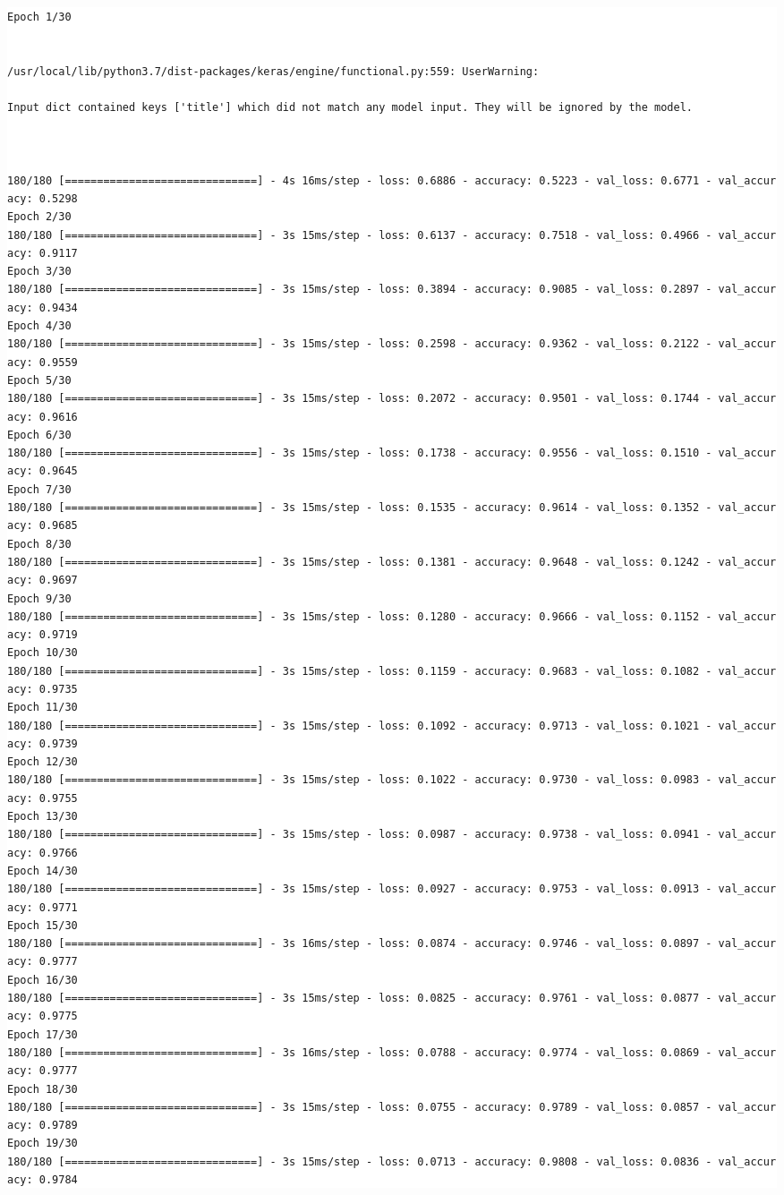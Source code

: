     Epoch 1/30


    /usr/local/lib/python3.7/dist-packages/keras/engine/functional.py:559: UserWarning:
    
    Input dict contained keys ['title'] which did not match any model input. They will be ignored by the model.
    


    180/180 [==============================] - 4s 16ms/step - loss: 0.6886 - accuracy: 0.5223 - val_loss: 0.6771 - val_accuracy: 0.5298
    Epoch 2/30
    180/180 [==============================] - 3s 15ms/step - loss: 0.6137 - accuracy: 0.7518 - val_loss: 0.4966 - val_accuracy: 0.9117
    Epoch 3/30
    180/180 [==============================] - 3s 15ms/step - loss: 0.3894 - accuracy: 0.9085 - val_loss: 0.2897 - val_accuracy: 0.9434
    Epoch 4/30
    180/180 [==============================] - 3s 15ms/step - loss: 0.2598 - accuracy: 0.9362 - val_loss: 0.2122 - val_accuracy: 0.9559
    Epoch 5/30
    180/180 [==============================] - 3s 15ms/step - loss: 0.2072 - accuracy: 0.9501 - val_loss: 0.1744 - val_accuracy: 0.9616
    Epoch 6/30
    180/180 [==============================] - 3s 15ms/step - loss: 0.1738 - accuracy: 0.9556 - val_loss: 0.1510 - val_accuracy: 0.9645
    Epoch 7/30
    180/180 [==============================] - 3s 15ms/step - loss: 0.1535 - accuracy: 0.9614 - val_loss: 0.1352 - val_accuracy: 0.9685
    Epoch 8/30
    180/180 [==============================] - 3s 15ms/step - loss: 0.1381 - accuracy: 0.9648 - val_loss: 0.1242 - val_accuracy: 0.9697
    Epoch 9/30
    180/180 [==============================] - 3s 15ms/step - loss: 0.1280 - accuracy: 0.9666 - val_loss: 0.1152 - val_accuracy: 0.9719
    Epoch 10/30
    180/180 [==============================] - 3s 15ms/step - loss: 0.1159 - accuracy: 0.9683 - val_loss: 0.1082 - val_accuracy: 0.9735
    Epoch 11/30
    180/180 [==============================] - 3s 15ms/step - loss: 0.1092 - accuracy: 0.9713 - val_loss: 0.1021 - val_accuracy: 0.9739
    Epoch 12/30
    180/180 [==============================] - 3s 15ms/step - loss: 0.1022 - accuracy: 0.9730 - val_loss: 0.0983 - val_accuracy: 0.9755
    Epoch 13/30
    180/180 [==============================] - 3s 15ms/step - loss: 0.0987 - accuracy: 0.9738 - val_loss: 0.0941 - val_accuracy: 0.9766
    Epoch 14/30
    180/180 [==============================] - 3s 15ms/step - loss: 0.0927 - accuracy: 0.9753 - val_loss: 0.0913 - val_accuracy: 0.9771
    Epoch 15/30
    180/180 [==============================] - 3s 16ms/step - loss: 0.0874 - accuracy: 0.9746 - val_loss: 0.0897 - val_accuracy: 0.9777
    Epoch 16/30
    180/180 [==============================] - 3s 15ms/step - loss: 0.0825 - accuracy: 0.9761 - val_loss: 0.0877 - val_accuracy: 0.9775
    Epoch 17/30
    180/180 [==============================] - 3s 16ms/step - loss: 0.0788 - accuracy: 0.9774 - val_loss: 0.0869 - val_accuracy: 0.9777
    Epoch 18/30
    180/180 [==============================] - 3s 15ms/step - loss: 0.0755 - accuracy: 0.9789 - val_loss: 0.0857 - val_accuracy: 0.9789
    Epoch 19/30
    180/180 [==============================] - 3s 15ms/step - loss: 0.0713 - accuracy: 0.9808 - val_loss: 0.0836 - val_accuracy: 0.9784